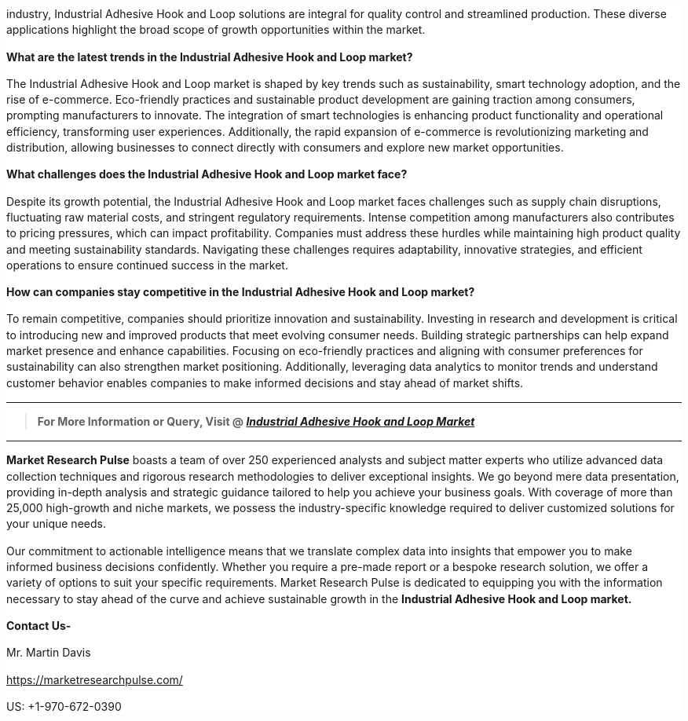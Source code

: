 industry, Industrial Adhesive Hook and Loop solutions are integral for quality control and streamlined production. These diverse applications highlight the broad scope of growth opportunities within the market.</p><p><strong>What are the latest trends in the Industrial Adhesive Hook and Loop market?</strong></p><p>The Industrial Adhesive Hook and Loop market is shaped by key trends such as sustainability, smart technology adoption, and the rise of e-commerce. Eco-friendly practices and sustainable product development are gaining traction among consumers, prompting manufacturers to innovate. The integration of smart technologies is enhancing product functionality and operational efficiency, transforming user experiences. Additionally, the rapid expansion of e-commerce is revolutionizing marketing and distribution, allowing businesses to connect directly with consumers and explore new market opportunities.</p><p><strong>What challenges does the Industrial Adhesive Hook and Loop market face?</strong></p><p>Despite its growth potential, the Industrial Adhesive Hook and Loop market faces challenges such as supply chain disruptions, fluctuating raw material costs, and stringent regulatory requirements. Intense competition among manufacturers also contributes to pricing pressures, which can impact profitability. Companies must address these hurdles while maintaining high product quality and meeting sustainability standards. Navigating these challenges requires adaptability, innovative strategies, and efficient operations to ensure continued success in the market.</p><p><strong>How can companies stay competitive in the Industrial Adhesive Hook and Loop market?</strong></p><p>To remain competitive, companies should prioritize innovation and sustainability. Investing in research and development is critical to introducing new and improved products that meet evolving consumer needs. Building strategic partnerships can help expand market presence and enhance capabilities. Focusing on eco-friendly practices and aligning with consumer preferences for sustainability can also strengthen market positioning. Additionally, leveraging data analytics to monitor trends and understand customer behavior enables companies to make informed decisions and stay ahead of market shifts.</p><hr /><blockquote><p><strong>For More Information or Query, Visit @&nbsp;<em><a href="https://marketresearchpulse.com/report/31235/industrial-adhesive-hook-and-loop-market?utm_source=Linkedin&utm_medium=020">Industrial Adhesive Hook and Loop Market</a></em></strong></p></blockquote><hr /><p><strong>Market Research Pulse</strong> boasts a team of over 250 experienced analysts and subject matter experts who utilize advanced data collection techniques and rigorous research methodologies to deliver exceptional insights. We go beyond mere data presentation, providing in-depth analysis and strategic guidance tailored to help you achieve your business goals. With coverage of more than 25,000 high-growth and niche markets, we possess the industry-specific knowledge required to deliver customized solutions for your unique needs.</p><p>Our commitment to actionable intelligence means that we translate complex data into insights that empower you to make informed business decisions confidently. Whether you require a pre-made report or a bespoke research solution, we offer a variety of options to suit your specific requirements. Market Research Pulse is dedicated to equipping you with the information necessary to stay ahead of the curve and achieve sustainable growth in the <strong>Industrial Adhesive Hook and Loop market.</strong></p><p><strong>Contact Us-</strong></p><p>Mr. Martin Davis</p><p>https://marketresearchpulse.com/</p><p>US: +1-970-672-0390</p>